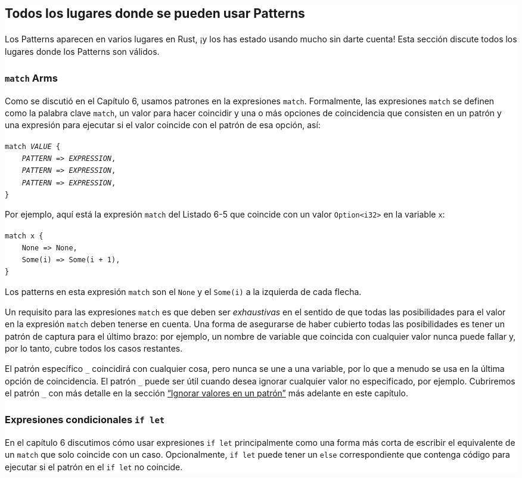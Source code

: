 ## Todos los lugares donde se pueden usar Patterns

Los Patterns aparecen en varios lugares en Rust, ¡y los has estado usando mucho
sin darte cuenta! Esta sección discute todos los lugares donde los Patterns son
válidos.

### `match` Arms

Como se discutió en el Capítulo 6, usamos patrones en la expresiones `match`. 
Formalmente, las expresiones `match` se definen como la palabra clave `match`, 
un valor para hacer coincidir y una o más opciones de coincidencia que consisten 
en un patrón y una expresión para ejecutar si el valor coincide con el patrón de 
esa opción, así:



<pre><code>match <em>VALUE</em> {
    <em>PATTERN</em> => <em>EXPRESSION</em>,
    <em>PATTERN</em> => <em>EXPRESSION</em>,
    <em>PATTERN</em> => <em>EXPRESSION</em>,
}</code></pre>

Por ejemplo, aquí está la expresión `match` del Listado 6-5 que coincide con un
valor `Option<i32>` en la variable `x`:

```rust,ignore
match x {
    None => None,
    Some(i) => Some(i + 1),
}
```

Los patterns en esta expresión `match` son el `None` y el `Some(i)` a la
izquierda de cada flecha.

Un requisito para las expresiones `match` es que deben ser _exhaustivas_ en el
sentido de que todas las posibilidades para el valor en la expresión `match`
deben tenerse en cuenta. Una forma de asegurarse de haber cubierto todas las
posibilidades es tener un patrón de captura para el último brazo: por ejemplo,
un nombre de variable que coincida con cualquier valor nunca puede fallar y,
por lo tanto, cubre todos los casos restantes.

El patrón específico `_` coincidirá con cualquier cosa, pero nunca se une a una
variable, por lo que a menudo se usa en la última opción de coincidencia. El
patrón `_` puede ser útil cuando desea ignorar cualquier valor no especificado,
por ejemplo. Cubriremos el patrón `_` con más detalle en la sección [“Ignorar
valores en un patrón”][ignoring-values-in-a-pattern] más adelante
en este capítulo.

### Expresiones condicionales `if let`

En el capítulo 6 discutimos cómo usar expresiones `if let` principalmente como
una forma más corta de escribir el equivalente de un `match` que solo coincide
con un caso. Opcionalmente, `if let` puede tener un `else` correspondiente que
contenga código para ejecutar si el patrón en el `if let` no coincide.


[ignoring-values-in-a-pattern]: ch19-03-pattern-syntax.html#ignorando-valores-en-un-patron
